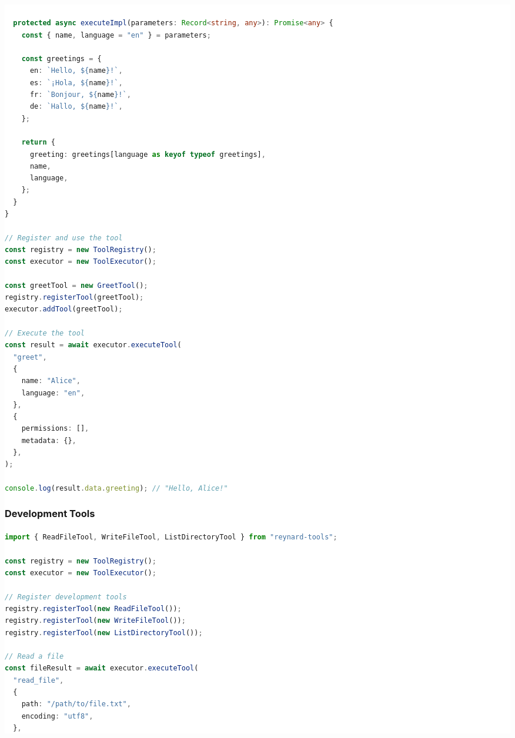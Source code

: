 ```typescript

  protected async executeImpl(parameters: Record<string, any>): Promise<any> {
    const { name, language = "en" } = parameters;

    const greetings = {
      en: `Hello, ${name}!`,
      es: `¡Hola, ${name}!`,
      fr: `Bonjour, ${name}!`,
      de: `Hallo, ${name}!`,
    };

    return {
      greeting: greetings[language as keyof typeof greetings],
      name,
      language,
    };
  }
}

// Register and use the tool
const registry = new ToolRegistry();
const executor = new ToolExecutor();

const greetTool = new GreetTool();
registry.registerTool(greetTool);
executor.addTool(greetTool);

// Execute the tool
const result = await executor.executeTool(
  "greet",
  {
    name: "Alice",
    language: "en",
  },
  {
    permissions: [],
    metadata: {},
  },
);

console.log(result.data.greeting); // "Hello, Alice!"
```

### Development Tools

```typescript
import { ReadFileTool, WriteFileTool, ListDirectoryTool } from "reynard-tools";

const registry = new ToolRegistry();
const executor = new ToolExecutor();

// Register development tools
registry.registerTool(new ReadFileTool());
registry.registerTool(new WriteFileTool());
registry.registerTool(new ListDirectoryTool());

// Read a file
const fileResult = await executor.executeTool(
  "read_file",
  {
    path: "/path/to/file.txt",
    encoding: "utf8",
  },
```